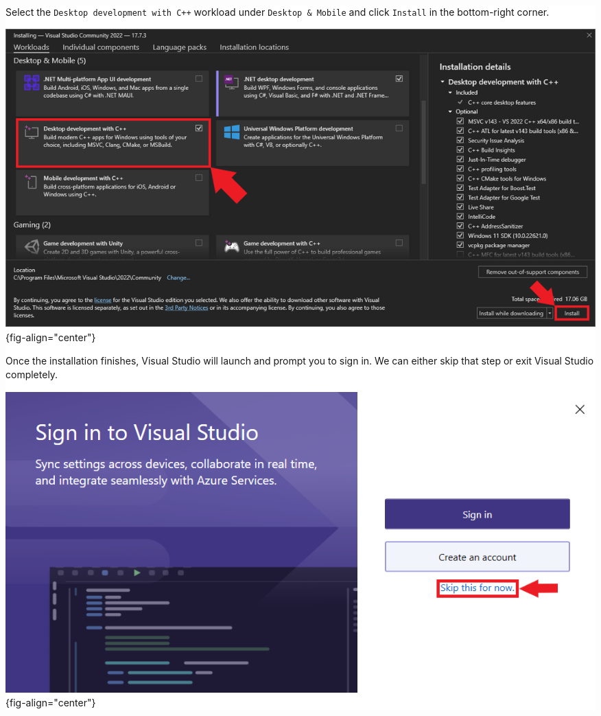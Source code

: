 



Select the `Desktop development with C++` workload under `Desktop & Mobile` and click `Install` in the bottom-right corner.



![](./images/visual-studio-installer-install-desktop-development-with-c++.png){fig-align="center"}



Once the installation finishes, Visual Studio will launch and prompt you to sign in. We can either skip that step or exit Visual Studio completely.

![](./images/visual-studio-sign-in.png){fig-align="center"}
